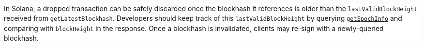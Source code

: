 In Solana, a dropped transaction can be safely discarded once the blockhash it
references is older than the `lastValidBlockHeight` received from
`getLatestBlockhash`. Developers should keep track of this
`lastValidBlockHeight` by querying
[`getEpochInfo`](../api/http#getepochinfo)
and comparing with `blockHeight` in the response. Once a blockhash is
invalidated, clients may re-sign with a newly-queried blockhash.
